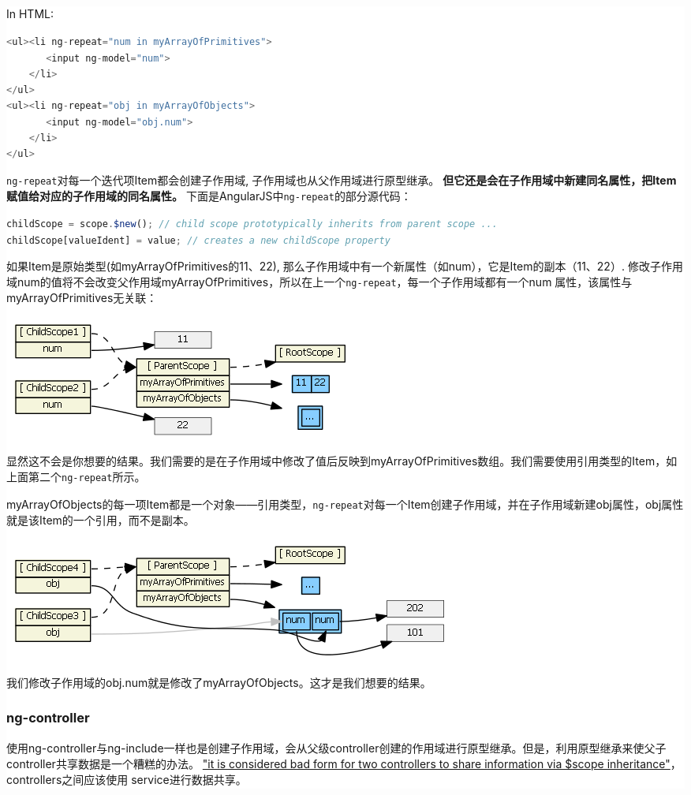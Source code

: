 In HTML:

```javascript
<ul><li ng-repeat="num in myArrayOfPrimitives">
       <input ng-model="num">
    </li>
</ul>
<ul><li ng-repeat="obj in myArrayOfObjects">
       <input ng-model="obj.num">
    </li>
</ul>
```

`ng-repeat`对每一个迭代项Item都会创建子作用域, 子作用域也从父作用域进行原型继承。 **但它还是会在子作用域中新建同名属性，把Item赋值给对应的子作用域的同名属性。** 下面是AngularJS中`ng-repeat`的部分源代码：

```javascript
childScope = scope.$new(); // child scope prototypically inherits from parent scope ...     
childScope[valueIdent] = value; // creates a new childScope property
```

如果Item是原始类型(如myArrayOfPrimitives的11、22), 那么子作用域中有一个新属性（如num），它是Item的副本（11、22）. 修改子作用域num的值将不会改变父作用域myArrayOfPrimitives，所以在上一个`ng-repeat`，每一个子作用域都有一个num 属性，该属性与myArrayOfPrimitives无关联：

![](/images/ngscope/10.png)

显然这不会是你想要的结果。我们需要的是在子作用域中修改了值后反映到myArrayOfPrimitives数组。我们需要使用引用类型的Item，如上面第二个`ng-repeat`所示。

myArrayOfObjects的每一项Item都是一个对象——引用类型，`ng-repeat`对每一个Item创建子作用域，并在子作用域新建obj属性，obj属性就是该Item的一个引用，而不是副本。

![](/images/ngscope/11.png)

我们修改子作用域的obj.num就是修改了myArrayOfObjects。这才是我们想要的结果。

### ng-controller

使用ng-controller与ng-include一样也是创建子作用域，会从父级controller创建的作用域进行原型继承。但是，利用原型继承来使父子controller共享数据是一个糟糕的办法。 ["it is considered bad form for two controllers to share information via $scope inheritance"](http://onehungrymind.com/angularjs-sticky-notes-pt-1-architecture/)，controllers之间应该使用 service进行数据共享。
